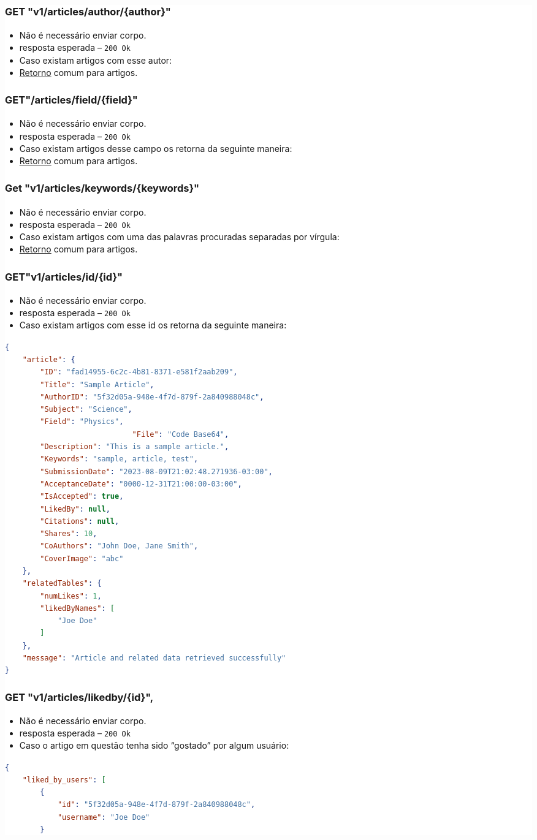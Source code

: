 ### GET "v1/articles/author/{author}"
- Não é necessário enviar corpo. 
- resposta esperada – `200 Ok` 
- Caso existam artigos com esse autor:
- [Retorno](#retorno-comum-para-artigos) comum para artigos.

### GET"/articles/field/{field}"
- Não é necessário enviar corpo.
- resposta esperada – `200 Ok` 
- Caso existam artigos desse campo os retorna da seguinte maneira: 
- [Retorno](#retorno-comum-para-artigos) comum para artigos. 

### Get "v1/articles/keywords/{keywords}"
- Não é necessário enviar corpo. 
- resposta esperada – `200 Ok` 
- Caso existam artigos com uma das palavras procuradas separadas por vírgula:
- [Retorno](#retorno-comum-para-artigos) comum para artigos.

### GET"v1/articles/id/{id}"
- Não é necessário enviar corpo.
- resposta esperada – `200 Ok`
- Caso existam artigos com esse id os retorna da seguinte maneira:
```json
{
	"article": {
		"ID": "fad14955-6c2c-4b81-8371-e581f2aab209",
		"Title": "Sample Article",
		"AuthorID": "5f32d05a-948e-4f7d-879f-2a840988048c",
		"Subject": "Science",
		"Field": "Physics",
                             "File": "Code Base64",
		"Description": "This is a sample article.",
		"Keywords": "sample, article, test",
		"SubmissionDate": "2023-08-09T21:02:48.271936-03:00",
		"AcceptanceDate": "0000-12-31T21:00:00-03:00",
		"IsAccepted": true,
		"LikedBy": null,
		"Citations": null,
		"Shares": 10,
		"CoAuthors": "John Doe, Jane Smith",
		"CoverImage": "abc"
	},
	"relatedTables": {
		"numLikes": 1,
		"likedByNames": [
			"Joe Doe"
		]
	},
	"message": "Article and related data retrieved successfully"
}
```
### GET "v1/articles/likedby/{id}",
- Não é necessário enviar corpo.
- resposta esperada – `200 Ok` 
- Caso o artigo em questão tenha sido “gostado” por algum usuário: 
```json
{
	"liked_by_users": [
		{
			"id": "5f32d05a-948e-4f7d-879f-2a840988048c",
			"username": "Joe Doe"
		}
```